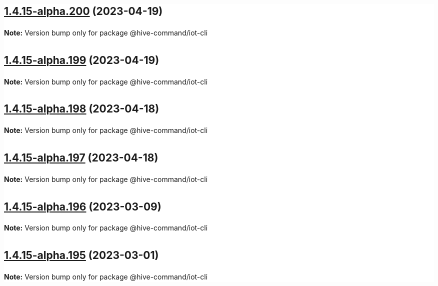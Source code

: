 



## [1.4.15-alpha.200](https://github.com/TheTechCompany/HiveCommand/compare/v1.4.15-alpha.199...v1.4.15-alpha.200) (2023-04-19)

**Note:** Version bump only for package @hive-command/iot-cli





## [1.4.15-alpha.199](https://github.com/TheTechCompany/HiveCommand/compare/v1.4.15-alpha.198...v1.4.15-alpha.199) (2023-04-19)

**Note:** Version bump only for package @hive-command/iot-cli





## [1.4.15-alpha.198](https://github.com/TheTechCompany/HiveCommand/compare/v1.4.15-alpha.197...v1.4.15-alpha.198) (2023-04-18)

**Note:** Version bump only for package @hive-command/iot-cli





## [1.4.15-alpha.197](https://github.com/TheTechCompany/HiveCommand/compare/v1.4.15-alpha.196...v1.4.15-alpha.197) (2023-04-18)

**Note:** Version bump only for package @hive-command/iot-cli





## [1.4.15-alpha.196](https://github.com/TheTechCompany/HiveCommand/compare/v1.4.15-alpha.195...v1.4.15-alpha.196) (2023-03-09)

**Note:** Version bump only for package @hive-command/iot-cli





## [1.4.15-alpha.195](https://github.com/TheTechCompany/HiveCommand/compare/v1.4.15-alpha.194...v1.4.15-alpha.195) (2023-03-01)

**Note:** Version bump only for package @hive-command/iot-cli

